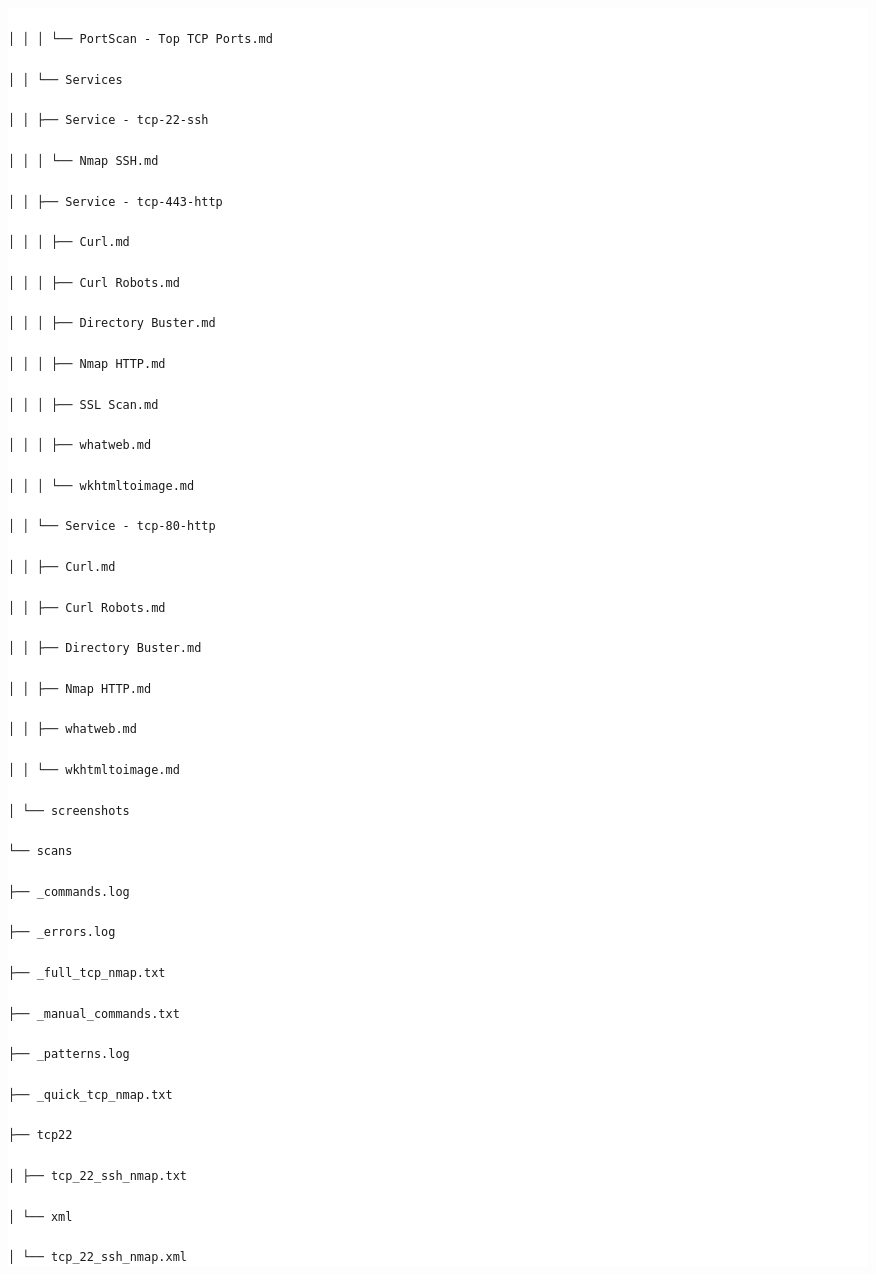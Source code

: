 ```nginx

│ │ │ └── PortScan - Top TCP Ports.md

│ │ └── Services

│ │ ├── Service - tcp-22-ssh

│ │ │ └── Nmap SSH.md

│ │ ├── Service - tcp-443-http

│ │ │ ├── Curl.md

│ │ │ ├── Curl Robots.md

│ │ │ ├── Directory Buster.md

│ │ │ ├── Nmap HTTP.md

│ │ │ ├── SSL Scan.md

│ │ │ ├── whatweb.md

│ │ │ └── wkhtmltoimage.md

│ │ └── Service - tcp-80-http

│ │ ├── Curl.md

│ │ ├── Curl Robots.md

│ │ ├── Directory Buster.md

│ │ ├── Nmap HTTP.md

│ │ ├── whatweb.md

│ │ └── wkhtmltoimage.md

│ └── screenshots

└── scans

├── _commands.log

├── _errors.log

├── _full_tcp_nmap.txt

├── _manual_commands.txt

├── _patterns.log

├── _quick_tcp_nmap.txt

├── tcp22

│ ├── tcp_22_ssh_nmap.txt

│ └── xml

│ └── tcp_22_ssh_nmap.xml

```